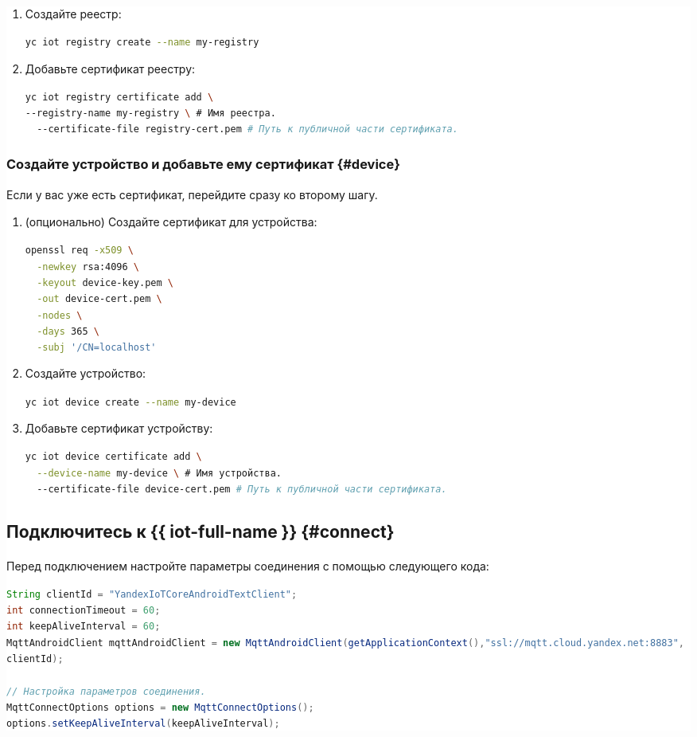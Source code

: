 1. Создайте реестр:

   ```bash
   yc iot registry create --name my-registry
   ```

1. Добавьте сертификат реестру:

   ```bash
   yc iot registry certificate add \
   --registry-name my-registry \ # Имя реестра.
     --certificate-file registry-cert.pem # Путь к публичной части сертификата.
   ```

### Создайте устройство и добавьте ему сертификат {#device}

Если у вас уже есть сертификат, перейдите сразу ко второму шагу.

1. (опционально) Создайте сертификат для устройства:

   ```bash
   openssl req -x509 \
     -newkey rsa:4096 \
     -keyout device-key.pem \
     -out device-cert.pem \
     -nodes \
     -days 365 \
     -subj '/CN=localhost'
   ```

1. Создайте устройство:

   ```bash
   yc iot device create --name my-device
   ```

1. Добавьте сертификат устройству:

   ```bash
   yc iot device certificate add \
     --device-name my-device \ # Имя устройства.
     --certificate-file device-cert.pem # Путь к публичной части сертификата.
   ```

## Подключитесь к {{ iot-full-name }} {#connect}

Перед подключением настройте параметры соединения с помощью следующего кода:

```java
String clientId = "YandexIoTCoreAndroidTextClient";
int connectionTimeout = 60;
int keepAliveInterval = 60;
MqttAndroidClient mqttAndroidClient = new MqttAndroidClient(getApplicationContext(),"ssl://mqtt.cloud.yandex.net:8883", clientId);

// Настройка параметров соединения.
MqttConnectOptions options = new MqttConnectOptions();
options.setKeepAliveInterval(keepAliveInterval);
```
